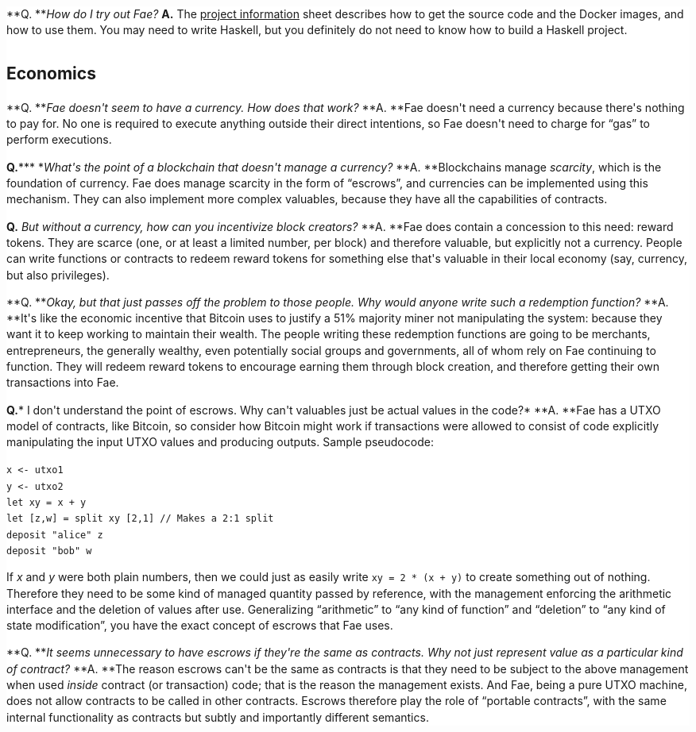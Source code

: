 **Q. ***How do I try out Fae?*
**A.** The [project information](https://consensys.quip.com/kN9MAhiNm8dz/Project-information) sheet describes how to get the source code and the Docker images, and how to use them.  You may need to write Haskell, but you definitely do not need to know how to build a Haskell project.

## Economics

**Q. ***Fae doesn't seem to have a currency.  How does that work?*
**A. **Fae doesn't need a currency because there's nothing to pay for.  No one is required to execute anything outside their direct intentions, so Fae doesn't need to charge for “gas” to perform executions.

**Q.***** **What's the point of a blockchain that doesn't manage a currency?*
**A. **Blockchains manage *scarcity*, which is the foundation of currency.  Fae does manage scarcity in the form of “escrows”, and currencies can be implemented using this mechanism.  They can also implement more complex valuables, because they have all the capabilities of contracts.

**Q.** *But without a currency, how can you incentivize block creators?*
**A. **Fae does contain a concession to this need: reward tokens.  They are scarce (one, or at least a limited number, per block) and therefore valuable, but explicitly not a currency.  People can write functions or contracts to redeem reward tokens for something else that's valuable in their local economy (say, currency, but also privileges).

**Q. ***Okay, but that just passes off the problem to those people.  Why would anyone write such a redemption function?*
**A. **It's like the economic incentive that Bitcoin uses to justify a 51% majority miner not manipulating the system: because they want it to keep working to maintain their wealth.  The people writing these redemption functions are going to be merchants, entrepreneurs, the generally wealthy, even potentially social groups and governments, all of whom rely on Fae continuing to function.  They will redeem reward tokens to encourage earning them through block creation, and therefore getting their own transactions into Fae.

**Q.*** I don't understand the point of escrows.  Why can't valuables just be actual values in the code?*
**A. **Fae has a UTXO model of contracts, like Bitcoin, so consider how Bitcoin might work if transactions were allowed to consist of code explicitly manipulating the input UTXO values and producing outputs.  Sample pseudocode:

```
x <- utxo1
y <- utxo2
let xy = x + y
let [z,w] = split xy [2,1] // Makes a 2:1 split
deposit "alice" z
deposit "bob" w
```

If *x* and *y* were both plain numbers, then we could just as easily write `xy = 2 * (x + y)` to create something out of nothing.  Therefore they need to be some kind of managed quantity passed by reference, with the management enforcing the arithmetic interface and the deletion of values after use.  Generalizing “arithmetic” to “any kind of function” and “deletion” to “any kind of state modification”, you have the exact concept of escrows that Fae uses.

**Q. ***It seems unnecessary to have escrows if they're the same as contracts.  Why not just represent value as a particular kind of contract?*
**A. **The reason escrows can't be the same as contracts is that they need to be subject to the above management when used *inside* contract (or transaction) code; that is the reason the management exists.  And Fae, being a pure UTXO machine, does not allow contracts to be called in other contracts.  Escrows therefore play the role of “portable contracts”, with the same internal functionality as contracts but subtly and importantly different semantics.
